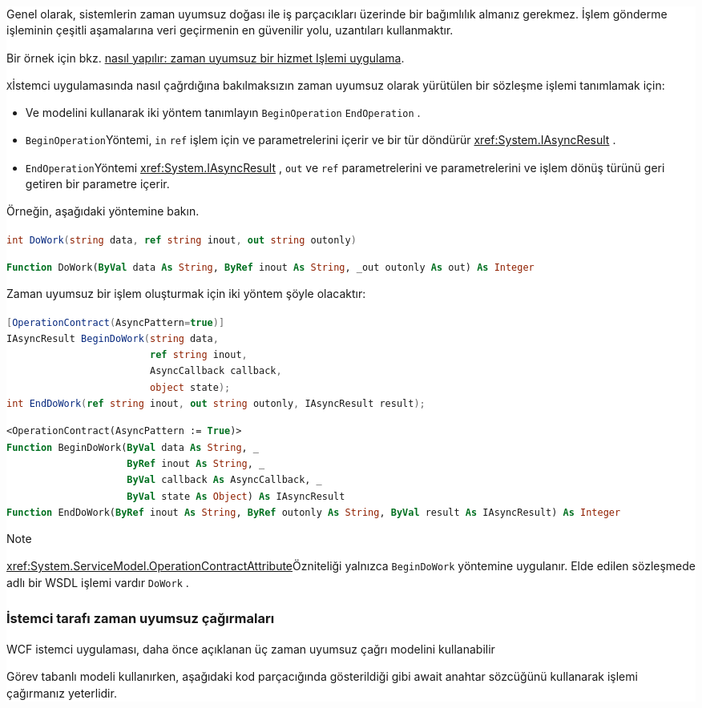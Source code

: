  Genel olarak, sistemlerin zaman uyumsuz doğası ile iş parçacıkları üzerinde bir bağımlılık almanız gerekmez.  İşlem gönderme işleminin çeşitli aşamalarına veri geçirmenin en güvenilir yolu, uzantıları kullanmaktır.  
  
 Bir örnek için bkz. [nasıl yapılır: zaman uyumsuz bir hizmet Işlemi uygulama](how-to-implement-an-asynchronous-service-operation.md).  
  
 `X`İstemci uygulamasında nasıl çağrdığına bakılmaksızın zaman uyumsuz olarak yürütülen bir sözleşme işlemi tanımlamak için:  
  
- Ve modelini kullanarak iki yöntem tanımlayın `BeginOperation` `EndOperation` .  
  
- `BeginOperation`Yöntemi, `in` `ref` işlem için ve parametrelerini içerir ve bir tür döndürür <xref:System.IAsyncResult> .  
  
- `EndOperation`Yöntemi <xref:System.IAsyncResult> , `out` ve `ref` parametrelerini ve parametrelerini ve işlem dönüş türünü geri getiren bir parametre içerir.  
  
 Örneğin, aşağıdaki yöntemine bakın.  
  
```csharp  
int DoWork(string data, ref string inout, out string outonly)  
```  
  
```vb  
Function DoWork(ByVal data As String, ByRef inout As String, _out outonly As out) As Integer  
```  
  
 Zaman uyumsuz bir işlem oluşturmak için iki yöntem şöyle olacaktır:  
  
```csharp  
[OperationContract(AsyncPattern=true)]
IAsyncResult BeginDoWork(string data,
                         ref string inout,
                         AsyncCallback callback,
                         object state);
int EndDoWork(ref string inout, out string outonly, IAsyncResult result);  
```  
  
```vb  
<OperationContract(AsyncPattern := True)>
Function BeginDoWork(ByVal data As String, _
                     ByRef inout As String, _
                     ByVal callback As AsyncCallback, _
                     ByVal state As Object) As IAsyncResult
Function EndDoWork(ByRef inout As String, ByRef outonly As String, ByVal result As IAsyncResult) As Integer  
```  
  
> [!NOTE]
> <xref:System.ServiceModel.OperationContractAttribute>Özniteliği yalnızca `BeginDoWork` yöntemine uygulanır. Elde edilen sözleşmede adlı bir WSDL işlemi vardır `DoWork` .  
  
### <a name="client-side-asynchronous-invocations"></a>İstemci tarafı zaman uyumsuz çağırmaları  
 WCF istemci uygulaması, daha önce açıklanan üç zaman uyumsuz çağrı modelini kullanabilir  
  
 Görev tabanlı modeli kullanırken, aşağıdaki kod parçacığında gösterildiği gibi await anahtar sözcüğünü kullanarak işlemi çağırmanız yeterlidir.  
  